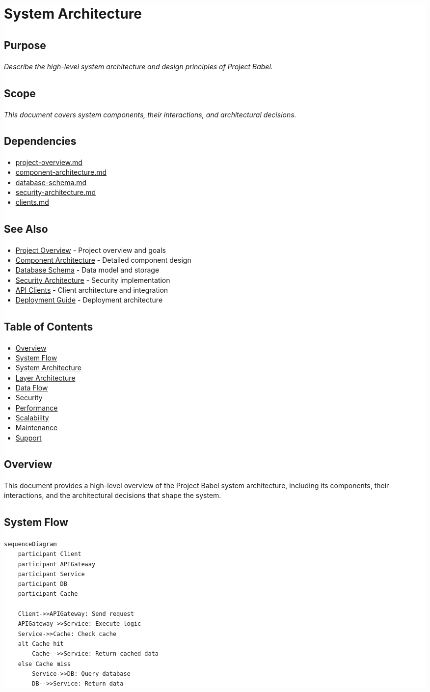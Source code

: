 # System Architecture

## Purpose
_Describe the high-level system architecture and design principles of Project Babel._

## Scope
_This document covers system components, their interactions, and architectural decisions._

## Dependencies
- [project-overview.md](../overview/project-overview.md)
- [component-architecture.md](component-architecture.md)
- [database-schema.md](database-schema.md)
- [security-architecture.md](security-architecture.md)
- [clients.md](clients.md)

## See Also
- [Project Overview](../overview/project-overview.md) - Project overview and goals
- [Component Architecture](component-architecture.md) - Detailed component design
- [Database Schema](database-schema.md) - Data model and storage
- [Security Architecture](security-architecture.md) - Security implementation
- [API Clients](clients.md) - Client architecture and integration
- [Deployment Guide](../development/deployment.md) - Deployment architecture

## Table of Contents
- [Overview](#overview)
- [System Flow](#system-flow)
- [System Architecture](#system-architecture)
- [Layer Architecture](#layer-architecture)
- [Data Flow](#data-flow)
- [Security](#security)
- [Performance](#performance)
- [Scalability](#scalability)
- [Maintenance](#maintenance)
- [Support](#support)

## Overview

This document provides a high-level overview of the Project Babel system architecture, including its components, their interactions, and the architectural decisions that shape the system.

## System Flow

```mermaid
sequenceDiagram
    participant Client
    participant APIGateway
    participant Service
    participant DB
    participant Cache

    Client->>APIGateway: Send request
    APIGateway->>Service: Execute logic
    Service->>Cache: Check cache
    alt Cache hit
        Cache-->>Service: Return cached data
    else Cache miss
        Service->>DB: Query database
        DB-->>Service: Return data
```